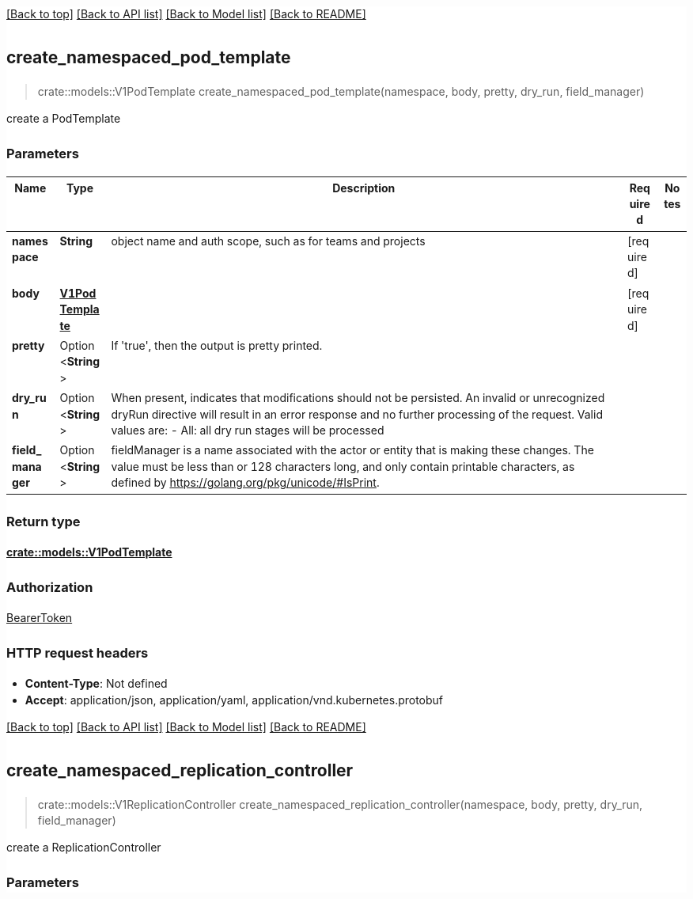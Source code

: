 [[Back to top]](#) [[Back to API list]](../README.md#documentation-for-api-endpoints) [[Back to Model list]](../README.md#documentation-for-models) [[Back to README]](../README.md)


## create_namespaced_pod_template

> crate::models::V1PodTemplate create_namespaced_pod_template(namespace, body, pretty, dry_run, field_manager)


create a PodTemplate

### Parameters


Name | Type | Description  | Required | Notes
------------- | ------------- | ------------- | ------------- | -------------
**namespace** | **String** | object name and auth scope, such as for teams and projects | [required] |
**body** | [**V1PodTemplate**](V1PodTemplate.md) |  | [required] |
**pretty** | Option<**String**> | If 'true', then the output is pretty printed. |  |
**dry_run** | Option<**String**> | When present, indicates that modifications should not be persisted. An invalid or unrecognized dryRun directive will result in an error response and no further processing of the request. Valid values are: - All: all dry run stages will be processed |  |
**field_manager** | Option<**String**> | fieldManager is a name associated with the actor or entity that is making these changes. The value must be less than or 128 characters long, and only contain printable characters, as defined by https://golang.org/pkg/unicode/#IsPrint. |  |

### Return type

[**crate::models::V1PodTemplate**](v1.PodTemplate.md)

### Authorization

[BearerToken](../README.md#BearerToken)

### HTTP request headers

- **Content-Type**: Not defined
- **Accept**: application/json, application/yaml, application/vnd.kubernetes.protobuf

[[Back to top]](#) [[Back to API list]](../README.md#documentation-for-api-endpoints) [[Back to Model list]](../README.md#documentation-for-models) [[Back to README]](../README.md)


## create_namespaced_replication_controller

> crate::models::V1ReplicationController create_namespaced_replication_controller(namespace, body, pretty, dry_run, field_manager)


create a ReplicationController

### Parameters
